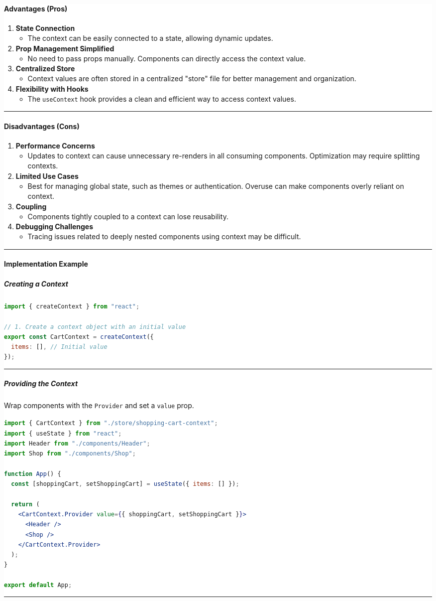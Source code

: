 #### **Advantages (Pros)**  
1. **State Connection**  
   - The context can be easily connected to a state, allowing dynamic updates.  
2. **Prop Management Simplified**  
   - No need to pass props manually. Components can directly access the context value.
3. **Centralized Store**  
   - Context values are often stored in a centralized "store" file for better management and organization.
4. **Flexibility with Hooks**  
   - The `useContext` hook provides a clean and efficient way to access context values.

---

#### **Disadvantages (Cons)**  
1. **Performance Concerns**  
   - Updates to context can cause unnecessary re-renders in all consuming components. Optimization may require splitting contexts.
2. **Limited Use Cases**  
   - Best for managing global state, such as themes or authentication. Overuse can make components overly reliant on context.
3. **Coupling**  
   - Components tightly coupled to a context can lose reusability.
4. **Debugging Challenges**  
   - Tracing issues related to deeply nested components using context may be difficult.

---

#### **Implementation Example**

##### Creating a Context  
```jsx
import { createContext } from "react";

// 1. Create a context object with an initial value
export const CartContext = createContext({
  items: [], // Initial value
});
```

---

##### Providing the Context  
Wrap components with the `Provider` and set a `value` prop.  
```jsx
import { CartContext } from "./store/shopping-cart-context";
import { useState } from "react";
import Header from "./components/Header";
import Shop from "./components/Shop";

function App() {
  const [shoppingCart, setShoppingCart] = useState({ items: [] });

  return (
    <CartContext.Provider value={{ shoppingCart, setShoppingCart }}>
      <Header />
      <Shop />
    </CartContext.Provider>
  );
}

export default App;
```

---
